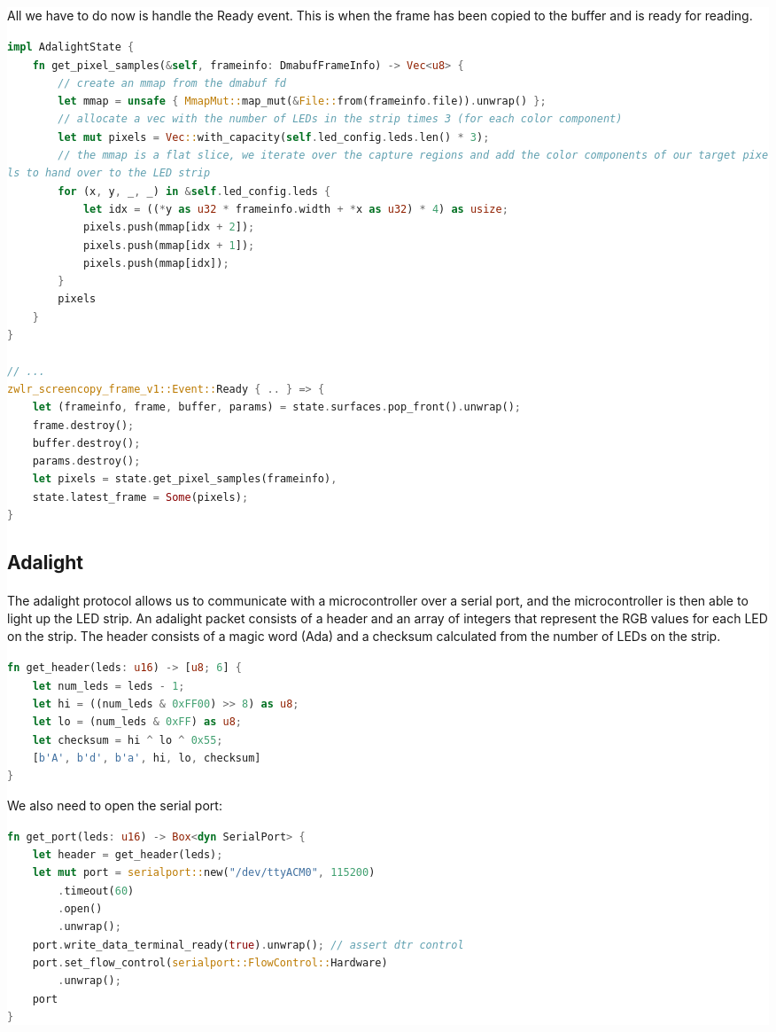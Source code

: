 All we have to do now is handle the Ready event. This is when the frame has been copied to the buffer and is ready for reading.

```rust
impl AdalightState {
    fn get_pixel_samples(&self, frameinfo: DmabufFrameInfo) -> Vec<u8> {
        // create an mmap from the dmabuf fd
        let mmap = unsafe { MmapMut::map_mut(&File::from(frameinfo.file)).unwrap() }; 
        // allocate a vec with the number of LEDs in the strip times 3 (for each color component)
        let mut pixels = Vec::with_capacity(self.led_config.leds.len() * 3);
        // the mmap is a flat slice, we iterate over the capture regions and add the color components of our target pixels to hand over to the LED strip
        for (x, y, _, _) in &self.led_config.leds {
            let idx = ((*y as u32 * frameinfo.width + *x as u32) * 4) as usize;
            pixels.push(mmap[idx + 2]);
            pixels.push(mmap[idx + 1]);
            pixels.push(mmap[idx]);
        }
        pixels
    }
}

// ...
zwlr_screencopy_frame_v1::Event::Ready { .. } => {
    let (frameinfo, frame, buffer, params) = state.surfaces.pop_front().unwrap();
    frame.destroy();
    buffer.destroy();
    params.destroy();
    let pixels = state.get_pixel_samples(frameinfo),
    state.latest_frame = Some(pixels);
}
```

## Adalight

The adalight protocol allows us to communicate with a microcontroller over a serial port, and the microcontroller is then able to light up the LED strip.
An adalight packet consists of a header and an array of integers that represent the RGB values for each LED on the strip.
The header consists of a magic word (Ada) and a checksum calculated from the number of LEDs on the strip.
```rust
fn get_header(leds: u16) -> [u8; 6] {
    let num_leds = leds - 1;
    let hi = ((num_leds & 0xFF00) >> 8) as u8;
    let lo = (num_leds & 0xFF) as u8;
    let checksum = hi ^ lo ^ 0x55;
    [b'A', b'd', b'a', hi, lo, checksum]
}
```
We also need to open the serial port:
```rust
fn get_port(leds: u16) -> Box<dyn SerialPort> { 
    let header = get_header(leds);
    let mut port = serialport::new("/dev/ttyACM0", 115200)
        .timeout(60)
        .open()
        .unwrap();
    port.write_data_terminal_ready(true).unwrap(); // assert dtr control
    port.set_flow_control(serialport::FlowControl::Hardware) 
        .unwrap();
    port
}
```
